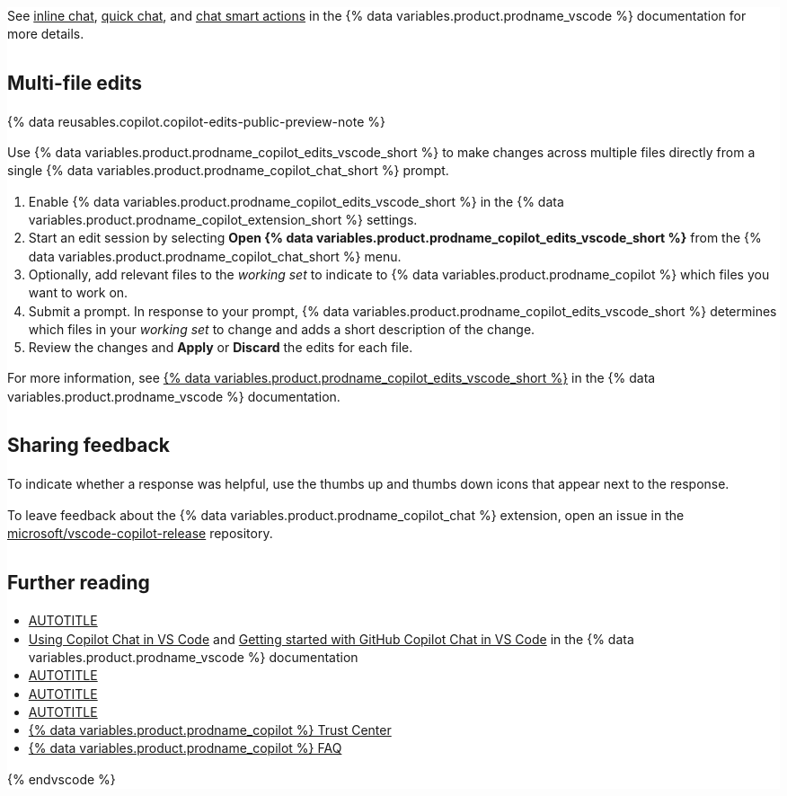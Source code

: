 See [inline chat](https://code.visualstudio.com/docs/copilot/copilot-chat#_inline-chat), [quick chat](https://code.visualstudio.com/docs/copilot/copilot-chat#_quick-chat), and [chat smart actions](https://code.visualstudio.com/docs/copilot/copilot-chat#_chat-smart-actions) in the {% data variables.product.prodname_vscode %} documentation for more details.

## Multi-file edits

{% data reusables.copilot.copilot-edits-public-preview-note %}

Use {% data variables.product.prodname_copilot_edits_vscode_short %} to make changes across multiple files directly from a single {% data variables.product.prodname_copilot_chat_short %} prompt.

1. Enable {% data variables.product.prodname_copilot_edits_vscode_short %} in the {% data variables.product.prodname_copilot_extension_short %} settings.
1. Start an edit session by selecting **Open {% data variables.product.prodname_copilot_edits_vscode_short %}** from the {% data variables.product.prodname_copilot_chat_short %} menu.
1. Optionally, add relevant files to the _working set_ to indicate to {% data variables.product.prodname_copilot %} which files you want to work on.
1. Submit a prompt. In response to your prompt, {% data variables.product.prodname_copilot_edits_vscode_short %} determines which files in your _working set_ to change and adds a short description of the change.
1. Review the changes and **Apply** or **Discard** the edits for each file.

For more information, see [{% data variables.product.prodname_copilot_edits_vscode_short %}](https://code.visualstudio.com/docs/copilot/copilot-edits) in the {% data variables.product.prodname_vscode %} documentation.

## Sharing feedback

To indicate whether a response was helpful, use the thumbs up and thumbs down icons that appear next to the response.

To leave feedback about the {% data variables.product.prodname_copilot_chat %} extension, open an issue in the [microsoft/vscode-copilot-release](https://github.com/microsoft/vscode-copilot-release/issues) repository.

## Further reading

* [AUTOTITLE](/copilot/using-github-copilot/prompt-engineering-for-github-copilot)
* [Using Copilot Chat in VS Code](https://code.visualstudio.com/docs/copilot/copilot-chat) and [Getting started with GitHub Copilot Chat in VS Code](https://code.visualstudio.com/docs/copilot/getting-started-chat) in the {% data variables.product.prodname_vscode %} documentation
* [AUTOTITLE](/copilot/github-copilot-enterprise/copilot-chat-in-github/using-github-copilot-chat-in-githubcom)
* [AUTOTITLE](/copilot/github-copilot-chat/about-github-copilot-chat)
* [AUTOTITLE](/free-pro-team@latest/site-policy/github-terms/github-terms-for-additional-products-and-features#github-copilot)
* [{% data variables.product.prodname_copilot %} Trust Center](https://resources.github.com/copilot-trust-center)
* [{% data variables.product.prodname_copilot %} FAQ](https://github.com/features/copilot#faq)

{% endvscode %}
